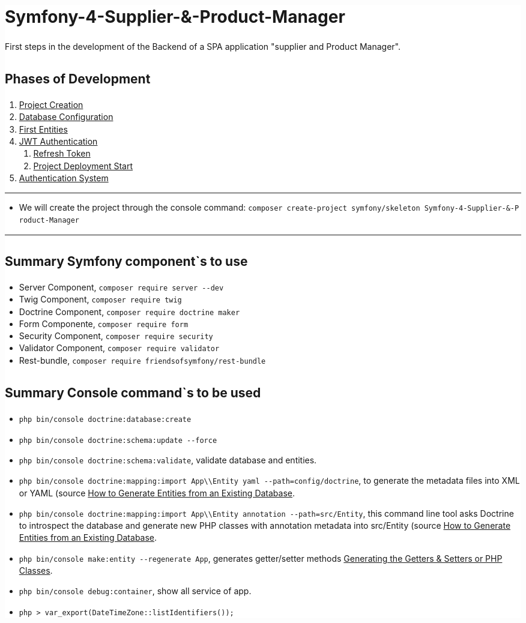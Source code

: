 # Symfony-4-Supplier-&-Product-Manager

First steps in the development of the Backend of a SPA application "supplier and Product Manager".

## Phases of Development

1. [Project Creation](#1project-creation)
2. [Database Configuration](#2database-configuration)
3. [First Entities](#3first-entities)
4. [JWT Authentication](#4jwt-authentication)
    1. [Refresh Token](#41refresh-token)
    2. [Project Deployment Start](#42project-deployment-start)
5. [Authentication System](#5authentication-system)

---------------------------------------------------------------------------------------

* We will create the project through the console command: `composer create-project symfony/skeleton Symfony-4-Supplier-&-Product-Manager`

---------------------------------------------------------------------------------------

## Summary Symfony component`s to use

* Server Component, `composer require server --dev`
* Twig Component, `composer require twig`
* Doctrine Component, `composer require doctrine maker`
* Form Componente, `composer require form`
* Security Component, `composer require security`
* Validator Component, `composer require validator`
* Rest-bundle, `composer require friendsofsymfony/rest-bundle`

## Summary Console command`s to be used

* `php bin/console doctrine:database:create`

* `php bin/console doctrine:schema:update --force`
* `php bin/console doctrine:schema:validate`, validate database and entities.

* `php bin/console doctrine:mapping:import App\\Entity yaml --path=config/doctrine`, to generate the metadata files 
into XML or YAML (source [How to Generate Entities from an Existing Database](https://symfony.com/doc/current/doctrine/reverse_engineering.html).
* `php bin/console doctrine:mapping:import App\\Entity annotation --path=src/Entity`, this command line tool asks 
Doctrine to introspect the database and generate new PHP classes with annotation metadata into src/Entity (source [How to Generate Entities from an Existing Database](https://symfony.com/doc/current/doctrine/reverse_engineering.html).
* `php bin/console make:entity --regenerate App`, generates getter/setter methods [Generating the Getters & Setters or PHP Classes](https://symfony.com/doc/current/doctrine/reverse_engineering.html#generating-the-getters-setters-or-php-classes).

* `php bin/console debug:container`, show all service of app.
* `php > var_export(DateTimeZone::listIdentifiers());`
